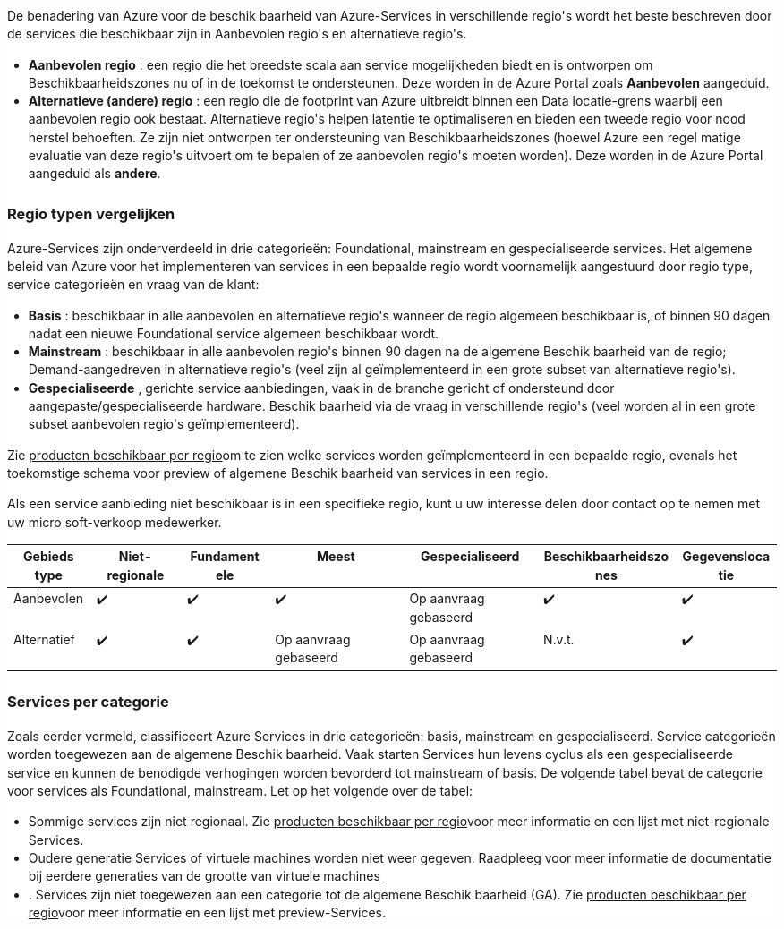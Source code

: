 De benadering van Azure voor de beschik baarheid van Azure-Services in verschillende regio's wordt het beste beschreven door de services die beschikbaar zijn in Aanbevolen regio's en alternatieve regio's.

- **Aanbevolen regio** : een regio die het breedste scala aan service mogelijkheden biedt en is ontworpen om Beschikbaarheidszones nu of in de toekomst te ondersteunen. Deze worden in de Azure Portal zoals **Aanbevolen** aangeduid.
- **Alternatieve (andere) regio** : een regio die de footprint van Azure uitbreidt binnen een Data locatie-grens waarbij een aanbevolen regio ook bestaat. Alternatieve regio's helpen latentie te optimaliseren en bieden een tweede regio voor nood herstel behoeften. Ze zijn niet ontworpen ter ondersteuning van Beschikbaarheidszones (hoewel Azure een regel matige evaluatie van deze regio's uitvoert om te bepalen of ze aanbevolen regio's moeten worden). Deze worden in de Azure Portal aangeduid als **andere**.

### <a name="comparing-region-types"></a>Regio typen vergelijken

Azure-Services zijn onderverdeeld in drie categorieën: Foundational, mainstream en gespecialiseerde services. Het algemene beleid van Azure voor het implementeren van services in een bepaalde regio wordt voornamelijk aangestuurd door regio type, service categorieën en vraag van de klant:

- **Basis** : beschikbaar in alle aanbevolen en alternatieve regio's wanneer de regio algemeen beschikbaar is, of binnen 90 dagen nadat een nieuwe Foundational service algemeen beschikbaar wordt.
- **Mainstream** : beschikbaar in alle aanbevolen regio's binnen 90 dagen na de algemene Beschik baarheid van de regio; Demand-aangedreven in alternatieve regio's (veel zijn al geïmplementeerd in een grote subset van alternatieve regio's).
- **Gespecialiseerde** , gerichte service aanbiedingen, vaak in de branche gericht of ondersteund door aangepaste/gespecialiseerde hardware. Beschik baarheid via de vraag in verschillende regio's (veel worden al in een grote subset aanbevolen regio's geïmplementeerd).

Zie [producten beschikbaar per regio](https://azure.microsoft.com/global-infrastructure/services/?products=all)om te zien welke services worden geïmplementeerd in een bepaalde regio, evenals het toekomstige schema voor preview of algemene Beschik baarheid van services in een regio.

Als een service aanbieding niet beschikbaar is in een specifieke regio, kunt u uw interesse delen door contact op te nemen met uw micro soft-verkoop medewerker.

| Gebieds type | Niet-regionale | Fundamentele | Meest | Gespecialiseerd | Beschikbaarheidszones | Gegevenslocatie |
| --- | --- | --- | --- | --- | --- | --- |
| Aanbevolen | :heavy_check_mark: | :heavy_check_mark: | :heavy_check_mark: | Op aanvraag gebaseerd | :heavy_check_mark: | :heavy_check_mark: |
| Alternatief | :heavy_check_mark: | :heavy_check_mark: | Op aanvraag gebaseerd | Op aanvraag gebaseerd | N.v.t. | :heavy_check_mark: |

### <a name="services-by-category"></a>Services per categorie

Zoals eerder vermeld, classificeert Azure Services in drie categorieën: basis, mainstream en gespecialiseerd. Service categorieën worden toegewezen aan de algemene Beschik baarheid. Vaak starten Services hun levens cyclus als een gespecialiseerde service en kunnen de benodigde verhogingen worden bevorderd tot mainstream of basis. De volgende tabel bevat de categorie voor services als Foundational, mainstream. Let op het volgende over de tabel:

- Sommige services zijn niet regionaal. Zie [producten beschikbaar per regio](https://azure.microsoft.com/global-infrastructure/services/)voor meer informatie en een lijst met niet-regionale Services.
- Oudere generatie Services of virtuele machines worden niet weer gegeven. Raadpleeg voor meer informatie de documentatie bij [eerdere generaties van de grootte van virtuele machines](../virtual-machines/sizes-previous-gen.md)
- . Services zijn niet toegewezen aan een categorie tot de algemene Beschik baarheid (GA). Zie [producten beschikbaar per regio](https://azure.microsoft.com/global-infrastructure/services/)voor meer informatie en een lijst met preview-Services. 
